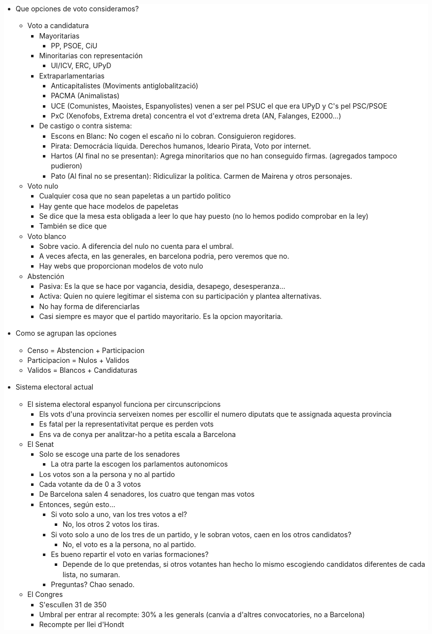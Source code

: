 - Que opciones de voto consideramos?
	- Voto a candidatura
		- Mayoritarias
			- PP, PSOE, CiU
		- Minoritarias con representación
			- UI/ICV, ERC, UPyD
		- Extraparlamentarias
			- Anticapitalistes (Moviments antiglobalització)
			- PACMA (Animalistas)
			- UCE (Comunistes, Maoistes, Espanyolistes) venen a ser pel PSUC el que era UPyD y C's pel PSC/PSOE
			- PxC (Xenofobs, Extrema dreta) concentra el vot d'extrema dreta (AN, Falanges, E2000...)
		- De castigo o contra sistema:
			- Escons en Blanc: No cogen el escaño ni lo cobran. Consiguieron regidores.
			- Pirata: Democrácia líquida. Derechos humanos, Ideario Pirata, Voto por internet.
			- Hartos (Al final no se presentan): Agrega minoritarios que no han conseguido firmas. (agregados tampoco pudieron)
			- Pato (Al final no se presentan): Ridiculizar la politica. Carmen de Mairena y otros personajes.
	- Voto nulo
		- Cualquier cosa que no sean papeletas a un partido politico
		- Hay gente que hace modelos de papeletas
		- Se dice que la mesa esta obligada a leer lo que hay puesto (no lo hemos podido comprobar en la ley)
		- También se dice que 
	- Voto blanco
		- Sobre vacio. A diferencia del nulo no cuenta para el umbral.
		- A veces afecta, en las generales, en barcelona podria, pero veremos que no.
		- Hay webs que proporcionan modelos de voto nulo
	- Abstención
		- Pasiva: Es la que se hace por vagancia, desidia, desapego, desesperanza...
		- Activa: Quien no quiere legitimar el sistema con su participación y plantea alternativas.
		- No hay forma de diferenciarlas
		- Casi siempre es mayor que el partido mayoritario. Es la opcion mayoritaria.

- Como se agrupan las opciones
	- Censo = Abstencion + Participacion
	- Participacion = Nulos + Validos
	- Validos = Blancos + Candidaturas

- Sistema electoral actual
	- El sistema electoral espanyol funciona per circunscripcions
		- Els vots d'una provincia serveixen nomes per escollir el numero diputats que te assignada aquesta provincia
		- Es fatal per la representativitat perque es perden vots
		- Ens va de conya per analitzar-ho a petita escala a Barcelona
	- El Senat
		- Solo se escoge una parte de los senadores
			- La otra parte la escogen los parlamentos autonomicos
		- Los votos son a la persona y no al partido
		- Cada votante da de 0 a 3 votos
		- De Barcelona salen 4 senadores, los cuatro que tengan mas votos
		- Entonces, según esto...
			- Si voto solo a uno, van los tres votos a el?
				- No, los otros 2 votos los tiras.
			- Si voto solo a uno de los tres de un partido, y le sobran votos, caen en los otros candidatos?
				- No, el voto es a la persona, no al partido.
			- Es bueno repartir el voto en varias formaciones?
				- Depende de lo que pretendas, si otros votantes han hecho lo mismo escogiendo candidatos diferentes de cada lista, no sumaran.
			- Preguntas? Chao senado.
	- El Congres
		- S'escullen 31 de 350
		- Umbral per entrar al recompte: 30% a les generals (canvia a d'altres convocatories, no a Barcelona)
		- Recompte per llei d'Hondt